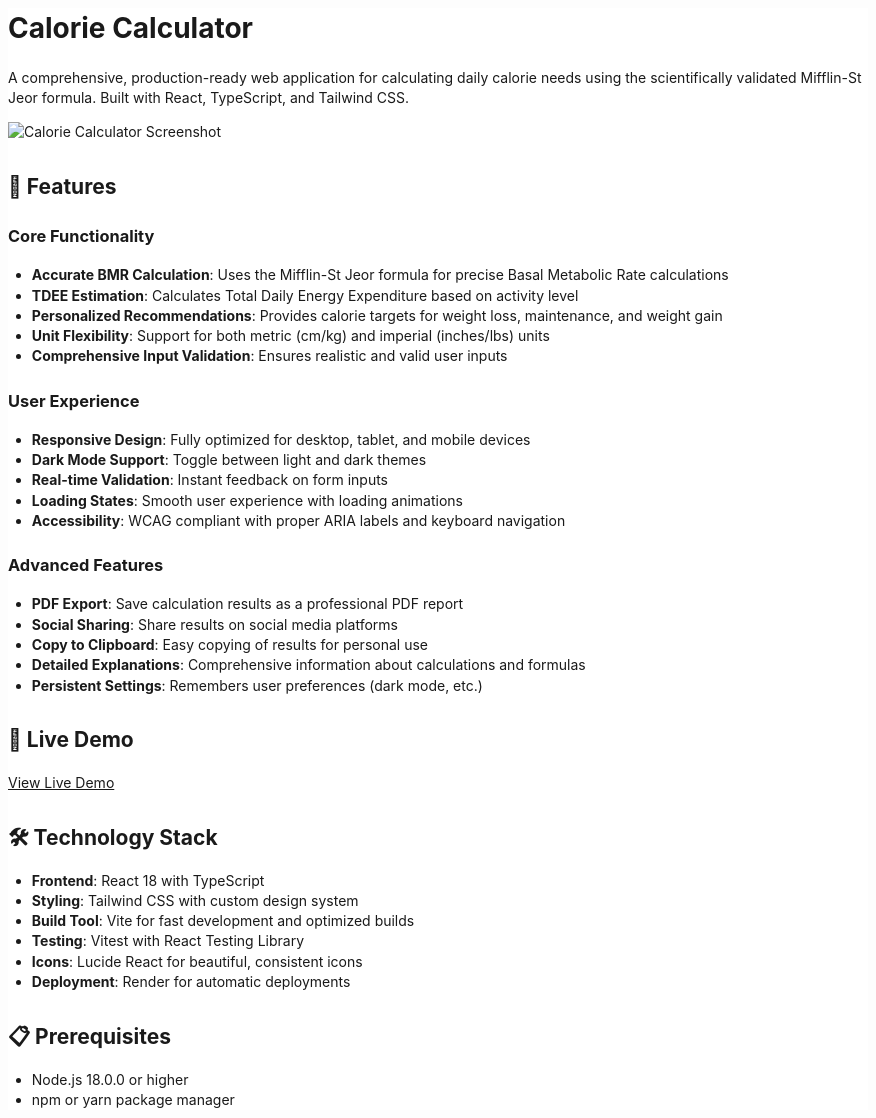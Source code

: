 # Calorie Calculator

A comprehensive, production-ready web application for calculating daily calorie needs using the scientifically validated Mifflin-St Jeor formula. Built with React, TypeScript, and Tailwind CSS.

![Calorie Calculator Screenshot](https://via.placeholder.com/800x400/0ea5e9/ffffff?text=Calorie+Calculator+Screenshot)

## 🌟 Features

### Core Functionality
- **Accurate BMR Calculation**: Uses the Mifflin-St Jeor formula for precise Basal Metabolic Rate calculations
- **TDEE Estimation**: Calculates Total Daily Energy Expenditure based on activity level
- **Personalized Recommendations**: Provides calorie targets for weight loss, maintenance, and weight gain
- **Unit Flexibility**: Support for both metric (cm/kg) and imperial (inches/lbs) units
- **Comprehensive Input Validation**: Ensures realistic and valid user inputs

### User Experience
- **Responsive Design**: Fully optimized for desktop, tablet, and mobile devices
- **Dark Mode Support**: Toggle between light and dark themes
- **Real-time Validation**: Instant feedback on form inputs
- **Loading States**: Smooth user experience with loading animations
- **Accessibility**: WCAG compliant with proper ARIA labels and keyboard navigation

### Advanced Features
- **PDF Export**: Save calculation results as a professional PDF report
- **Social Sharing**: Share results on social media platforms
- **Copy to Clipboard**: Easy copying of results for personal use
- **Detailed Explanations**: Comprehensive information about calculations and formulas
- **Persistent Settings**: Remembers user preferences (dark mode, etc.)

## 🚀 Live Demo

[View Live Demo](https://your-calorie-calculator.onrender.com)

## 🛠️ Technology Stack

- **Frontend**: React 18 with TypeScript
- **Styling**: Tailwind CSS with custom design system
- **Build Tool**: Vite for fast development and optimized builds
- **Testing**: Vitest with React Testing Library
- **Icons**: Lucide React for beautiful, consistent icons
- **Deployment**: Render for automatic deployments

## 📋 Prerequisites

- Node.js 18.0.0 or higher
- npm or yarn package manager
